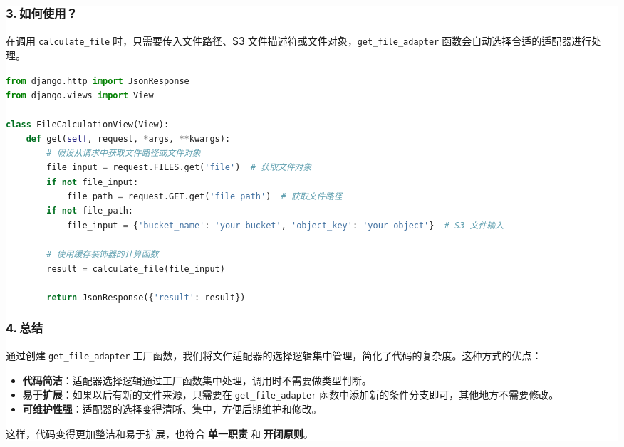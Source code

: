 ### 3. **如何使用？**

在调用 `calculate_file` 时，只需要传入文件路径、S3 文件描述符或文件对象，`get_file_adapter` 函数会自动选择合适的适配器进行处理。

```python
from django.http import JsonResponse
from django.views import View

class FileCalculationView(View):
    def get(self, request, *args, **kwargs):
        # 假设从请求中获取文件路径或文件对象
        file_input = request.FILES.get('file')  # 获取文件对象
        if not file_input:
            file_path = request.GET.get('file_path')  # 获取文件路径
        if not file_path:
            file_input = {'bucket_name': 'your-bucket', 'object_key': 'your-object'}  # S3 文件输入

        # 使用缓存装饰器的计算函数
        result = calculate_file(file_input)
        
        return JsonResponse({'result': result})
```

### 4. **总结**

通过创建 `get_file_adapter` 工厂函数，我们将文件适配器的选择逻辑集中管理，简化了代码的复杂度。这种方式的优点：

- **代码简洁**：适配器选择逻辑通过工厂函数集中处理，调用时不需要做类型判断。
- **易于扩展**：如果以后有新的文件来源，只需要在 `get_file_adapter` 函数中添加新的条件分支即可，其他地方不需要修改。
- **可维护性强**：适配器的选择变得清晰、集中，方便后期维护和修改。

这样，代码变得更加整洁和易于扩展，也符合 **单一职责** 和 **开闭原则**。

